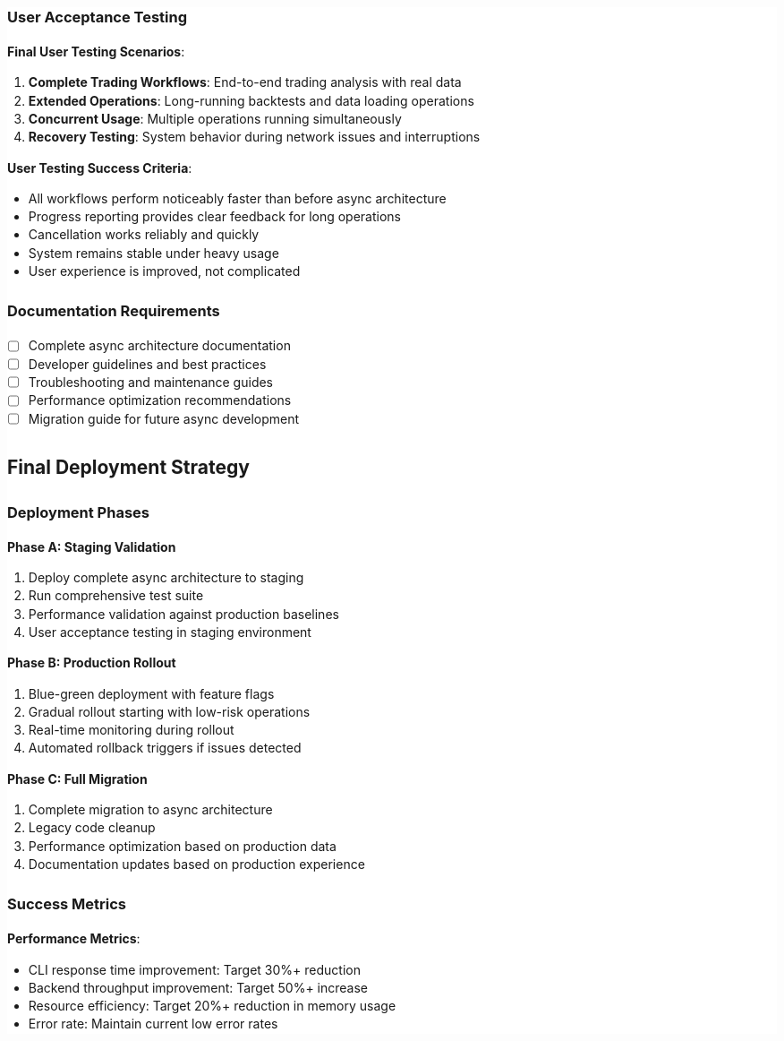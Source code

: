 ### User Acceptance Testing

**Final User Testing Scenarios**:
1. **Complete Trading Workflows**: End-to-end trading analysis with real data
2. **Extended Operations**: Long-running backtests and data loading operations
3. **Concurrent Usage**: Multiple operations running simultaneously
4. **Recovery Testing**: System behavior during network issues and interruptions

**User Testing Success Criteria**:
- All workflows perform noticeably faster than before async architecture
- Progress reporting provides clear feedback for long operations
- Cancellation works reliably and quickly
- System remains stable under heavy usage
- User experience is improved, not complicated

### Documentation Requirements

- [ ] Complete async architecture documentation
- [ ] Developer guidelines and best practices
- [ ] Troubleshooting and maintenance guides
- [ ] Performance optimization recommendations
- [ ] Migration guide for future async development

## Final Deployment Strategy

### Deployment Phases

**Phase A: Staging Validation**
1. Deploy complete async architecture to staging
2. Run comprehensive test suite
3. Performance validation against production baselines
4. User acceptance testing in staging environment

**Phase B: Production Rollout**
1. Blue-green deployment with feature flags
2. Gradual rollout starting with low-risk operations
3. Real-time monitoring during rollout
4. Automated rollback triggers if issues detected

**Phase C: Full Migration**
1. Complete migration to async architecture
2. Legacy code cleanup
3. Performance optimization based on production data
4. Documentation updates based on production experience

### Success Metrics

**Performance Metrics**:
- CLI response time improvement: Target 30%+ reduction
- Backend throughput improvement: Target 50%+ increase
- Resource efficiency: Target 20%+ reduction in memory usage
- Error rate: Maintain current low error rates
